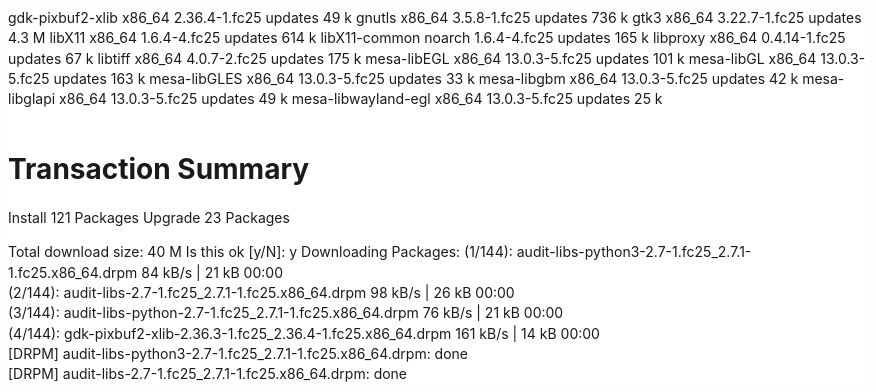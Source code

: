  gdk-pixbuf2-xlib                                           x86_64                                     2.36.4-1.fc25                                          updates                                      49 k
 gnutls                                                     x86_64                                     3.5.8-1.fc25                                           updates                                     736 k
 gtk3                                                       x86_64                                     3.22.7-1.fc25                                          updates                                     4.3 M
 libX11                                                     x86_64                                     1.6.4-4.fc25                                           updates                                     614 k
 libX11-common                                              noarch                                     1.6.4-4.fc25                                           updates                                     165 k
 libproxy                                                   x86_64                                     0.4.14-1.fc25                                          updates                                      67 k
 libtiff                                                    x86_64                                     4.0.7-2.fc25                                           updates                                     175 k
 mesa-libEGL                                                x86_64                                     13.0.3-5.fc25                                          updates                                     101 k
 mesa-libGL                                                 x86_64                                     13.0.3-5.fc25                                          updates                                     163 k
 mesa-libGLES                                               x86_64                                     13.0.3-5.fc25                                          updates                                      33 k
 mesa-libgbm                                                x86_64                                     13.0.3-5.fc25                                          updates                                      42 k
 mesa-libglapi                                              x86_64                                     13.0.3-5.fc25                                          updates                                      49 k
 mesa-libwayland-egl                                        x86_64                                     13.0.3-5.fc25                                          updates                                      25 k

Transaction Summary
================================================================================================================================================================================================================
Install  121 Packages
Upgrade   23 Packages

Total download size: 40 M
Is this ok [y/N]: y
Downloading Packages:
(1/144): audit-libs-python3-2.7-1.fc25_2.7.1-1.fc25.x86_64.drpm                                                                                                                  84 kB/s |  21 kB     00:00    
(2/144): audit-libs-2.7-1.fc25_2.7.1-1.fc25.x86_64.drpm                                                                                                                          98 kB/s |  26 kB     00:00    
(3/144): audit-libs-python-2.7-1.fc25_2.7.1-1.fc25.x86_64.drpm                                                                                                                   76 kB/s |  21 kB     00:00    
(4/144): gdk-pixbuf2-xlib-2.36.3-1.fc25_2.36.4-1.fc25.x86_64.drpm                                                                                                               161 kB/s |  14 kB     00:00    
[DRPM] audit-libs-python3-2.7-1.fc25_2.7.1-1.fc25.x86_64.drpm: done                                                                                                                                            
[DRPM] audit-libs-2.7-1.fc25_2.7.1-1.fc25.x86_64.drpm: done                                                                                                                                                    